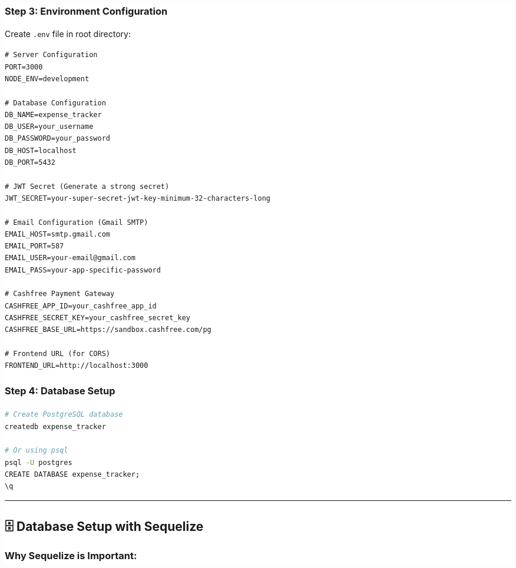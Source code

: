 ### **Step 3: Environment Configuration**

Create `.env` file in root directory:

```env
# Server Configuration
PORT=3000
NODE_ENV=development

# Database Configuration
DB_NAME=expense_tracker
DB_USER=your_username
DB_PASSWORD=your_password
DB_HOST=localhost
DB_PORT=5432

# JWT Secret (Generate a strong secret)
JWT_SECRET=your-super-secret-jwt-key-minimum-32-characters-long

# Email Configuration (Gmail SMTP)
EMAIL_HOST=smtp.gmail.com
EMAIL_PORT=587
EMAIL_USER=your-email@gmail.com
EMAIL_PASS=your-app-specific-password

# Cashfree Payment Gateway
CASHFREE_APP_ID=your_cashfree_app_id
CASHFREE_SECRET_KEY=your_cashfree_secret_key
CASHFREE_BASE_URL=https://sandbox.cashfree.com/pg

# Frontend URL (for CORS)
FRONTEND_URL=http://localhost:3000
```

### **Step 4: Database Setup**

```bash
# Create PostgreSQL database
createdb expense_tracker

# Or using psql
psql -U postgres
CREATE DATABASE expense_tracker;
\q
```

---

## 🗄️ Database Setup with Sequelize

### **Why Sequelize is Important:**
